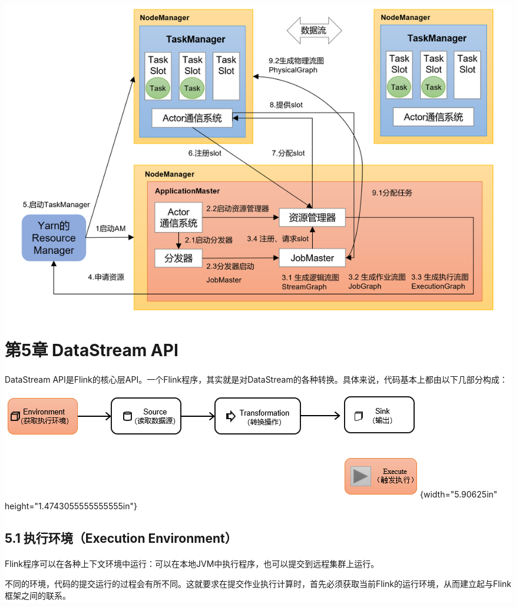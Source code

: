 ![image-20240904192339296](media/image-20240904192339296.png)

# 第5章 DataStream API

DataStream
API是Flink的核心层API。一个Flink程序，其实就是对DataStream的各种转换。具体来说，代码基本上都由以下几部分构成：

![](./media/image46.png){width="5.90625in"
height="1.4743055555555555in"}

## **5.1 执行环境（Execution Environment）**

​	Flink程序可以在各种上下文环境中运行：可以在本地JVM中执行程序，也可以提交到远程集群上运行。

​	不同的环境，代码的提交运行的过程会有所不同。这就要求在提交作业执行计算时，首先必须获取当前Flink的运行环境，从而建立起与Flink框架之间的联系。
